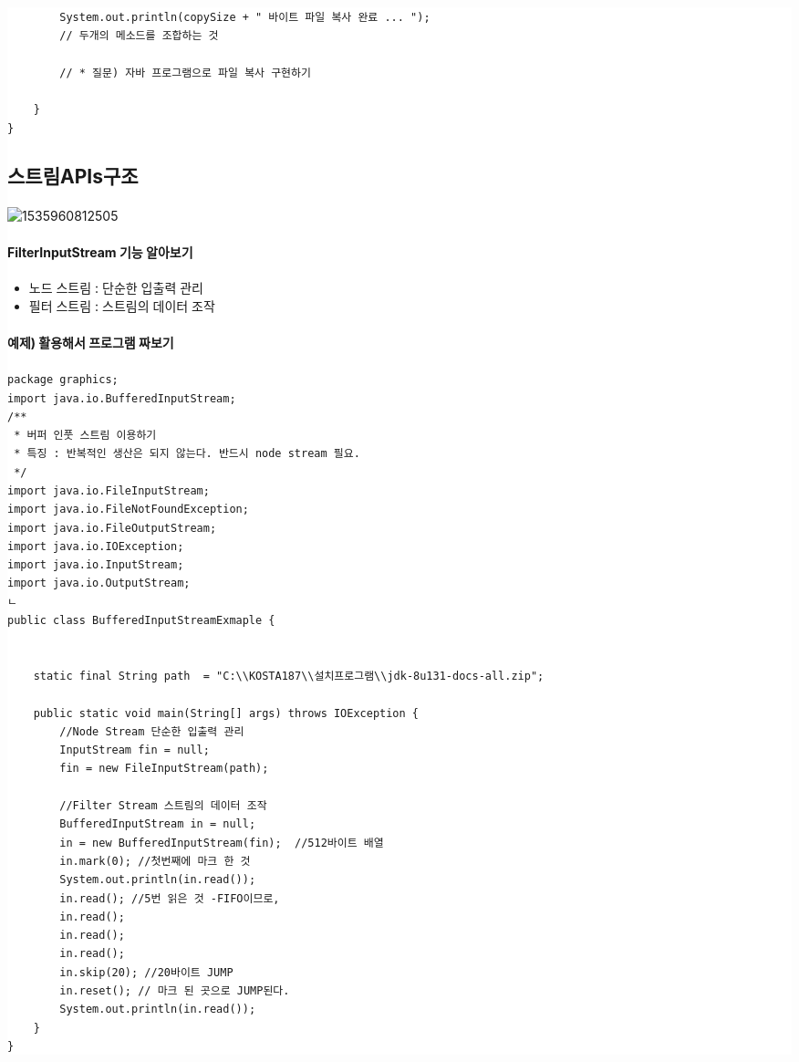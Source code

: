 ```
		System.out.println(copySize + " 바이트 파일 복사 완료 ... ");
		// 두개의 메소드를 조합하는 것

		// * 질문) 자바 프로그램으로 파일 복사 구현하기

	}
}
```

## 스트림APIs구조

![1535960812505](C:\Users\KOSTA\AppData\Local\Temp\1535960812505.png)

#### FilterInputStream 기능 알아보기 

* 노드 스트림 : 단순한 입출력 관리 
* 필터 스트림 : 스트림의 데이터 조작 

#### 예제) 활용해서 프로그램 짜보기 

```
package graphics;
import java.io.BufferedInputStream;
/**
 * 버퍼 인풋 스트림 이용하기 
 * 특징 : 반복적인 생산은 되지 않는다. 반드시 node stream 필요. 
 */
import java.io.FileInputStream;
import java.io.FileNotFoundException;
import java.io.FileOutputStream;
import java.io.IOException;
import java.io.InputStream;
import java.io.OutputStream;
ㄴ
public class BufferedInputStreamExmaple {
	
	
	static final String path  = "C:\\KOSTA187\\설치프로그램\\jdk-8u131-docs-all.zip";
	
	public static void main(String[] args) throws IOException {
		//Node Stream 단순한 입출력 관리
		InputStream fin = null; 
		fin = new FileInputStream(path);
		
		//Filter Stream 스트림의 데이터 조작 
		BufferedInputStream in = null;
		in = new BufferedInputStream(fin);  //512바이트 배열 
		in.mark(0); //첫번째에 마크 한 것 
		System.out.println(in.read());
		in.read(); //5번 읽은 것 -FIFO이므로, 
		in.read();
		in.read();
		in.read();
		in.skip(20); //20바이트 JUMP
		in.reset(); // 마크 된 곳으로 JUMP된다. 
		System.out.println(in.read());
	}
}
```



